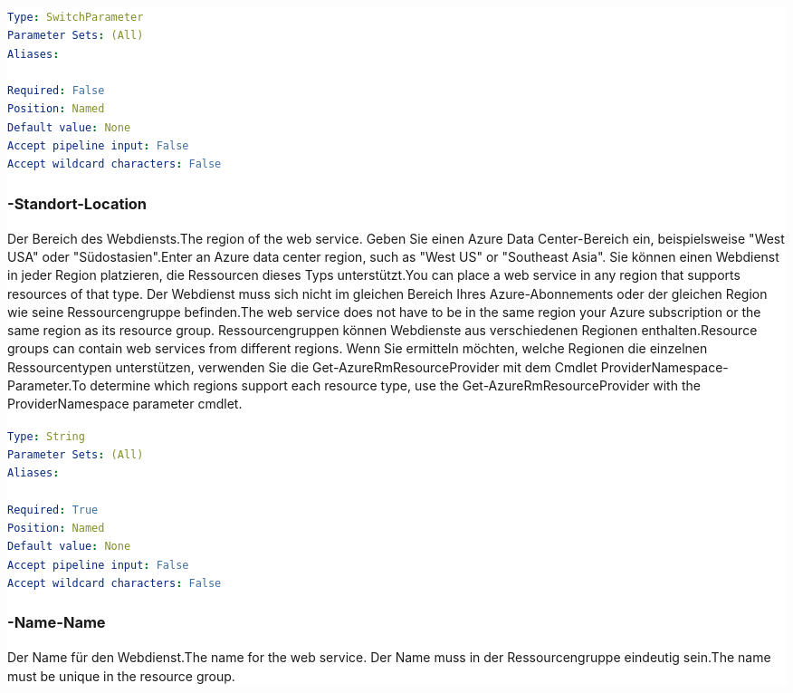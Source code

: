 ```yaml
Type: SwitchParameter
Parameter Sets: (All)
Aliases: 

Required: False
Position: Named
Default value: None
Accept pipeline input: False
Accept wildcard characters: False
```

### <span data-ttu-id="f9f6c-123">-Standort</span><span class="sxs-lookup"><span data-stu-id="f9f6c-123">-Location</span></span>
<span data-ttu-id="f9f6c-124">Der Bereich des Webdiensts.</span><span class="sxs-lookup"><span data-stu-id="f9f6c-124">The region of the web service.</span></span>
<span data-ttu-id="f9f6c-125">Geben Sie einen Azure Data Center-Bereich ein, beispielsweise "West USA" oder "Südostasien".</span><span class="sxs-lookup"><span data-stu-id="f9f6c-125">Enter an Azure data center region, such as "West US" or "Southeast Asia".</span></span>
<span data-ttu-id="f9f6c-126">Sie können einen Webdienst in jeder Region platzieren, die Ressourcen dieses Typs unterstützt.</span><span class="sxs-lookup"><span data-stu-id="f9f6c-126">You can place a web service in any region that supports resources of that type.</span></span>
<span data-ttu-id="f9f6c-127">Der Webdienst muss sich nicht im gleichen Bereich Ihres Azure-Abonnements oder der gleichen Region wie seine Ressourcengruppe befinden.</span><span class="sxs-lookup"><span data-stu-id="f9f6c-127">The web service does not have to be in the same region your Azure subscription or the same region as its resource group.</span></span>
<span data-ttu-id="f9f6c-128">Ressourcengruppen können Webdienste aus verschiedenen Regionen enthalten.</span><span class="sxs-lookup"><span data-stu-id="f9f6c-128">Resource groups can contain web services from different regions.</span></span>
<span data-ttu-id="f9f6c-129">Wenn Sie ermitteln möchten, welche Regionen die einzelnen Ressourcentypen unterstützen, verwenden Sie die Get-AzureRmResourceProvider mit dem Cmdlet ProviderNamespace-Parameter.</span><span class="sxs-lookup"><span data-stu-id="f9f6c-129">To determine which regions support each resource type, use the Get-AzureRmResourceProvider with the ProviderNamespace parameter cmdlet.</span></span>

```yaml
Type: String
Parameter Sets: (All)
Aliases: 

Required: True
Position: Named
Default value: None
Accept pipeline input: False
Accept wildcard characters: False
```

### <span data-ttu-id="f9f6c-130">-Name</span><span class="sxs-lookup"><span data-stu-id="f9f6c-130">-Name</span></span>
<span data-ttu-id="f9f6c-131">Der Name für den Webdienst.</span><span class="sxs-lookup"><span data-stu-id="f9f6c-131">The name for the web service.</span></span>
<span data-ttu-id="f9f6c-132">Der Name muss in der Ressourcengruppe eindeutig sein.</span><span class="sxs-lookup"><span data-stu-id="f9f6c-132">The name must be unique in the resource group.</span></span>
